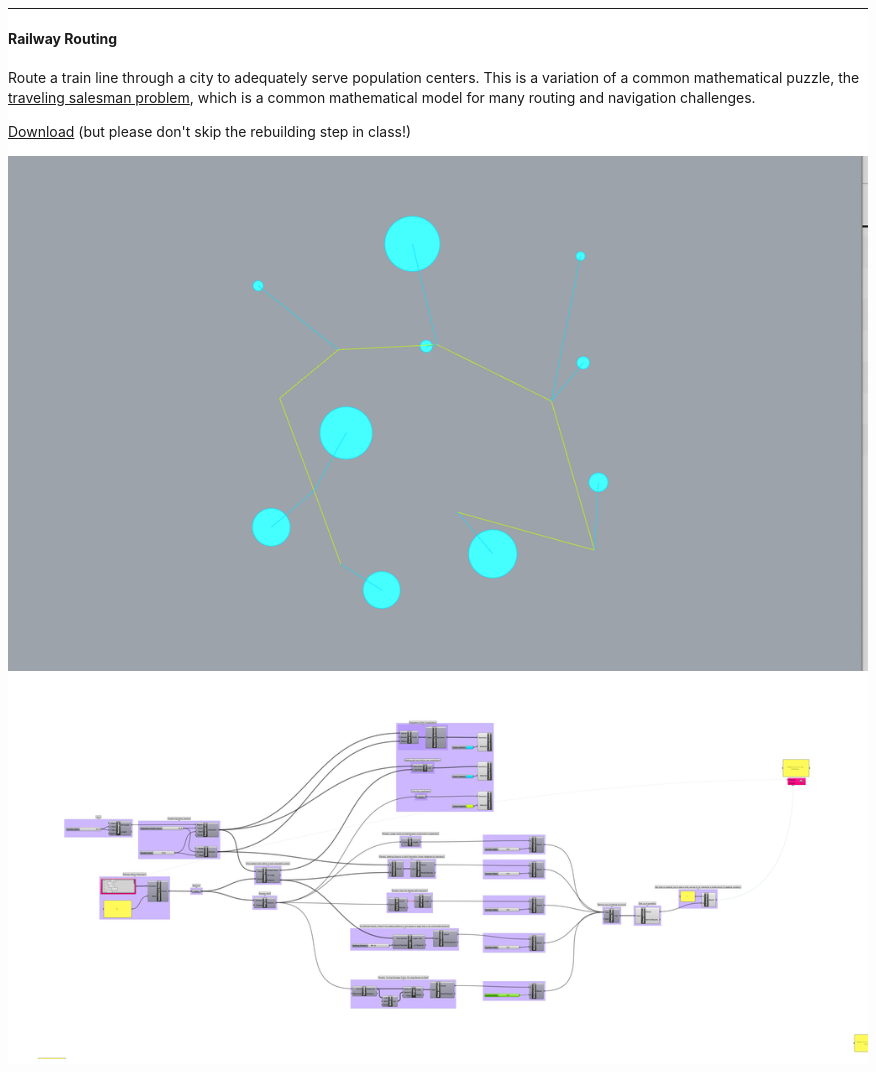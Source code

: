 ----

#### Railway Routing

Route a train line through a city to adequately serve population centers. This is a variation of a common mathematical puzzle, the [traveling salesman problem](https://en.wikipedia.org/wiki/Travelling_salesman_problem), which is a common mathematical model for many routing and navigation challenges. 

[Download](subway-definition.gh) (but please don't skip the rebuilding step in class!)

![Screenshot](subway-screenshot.png)

![Grasshopper Image](subway-grasshopper.png)
